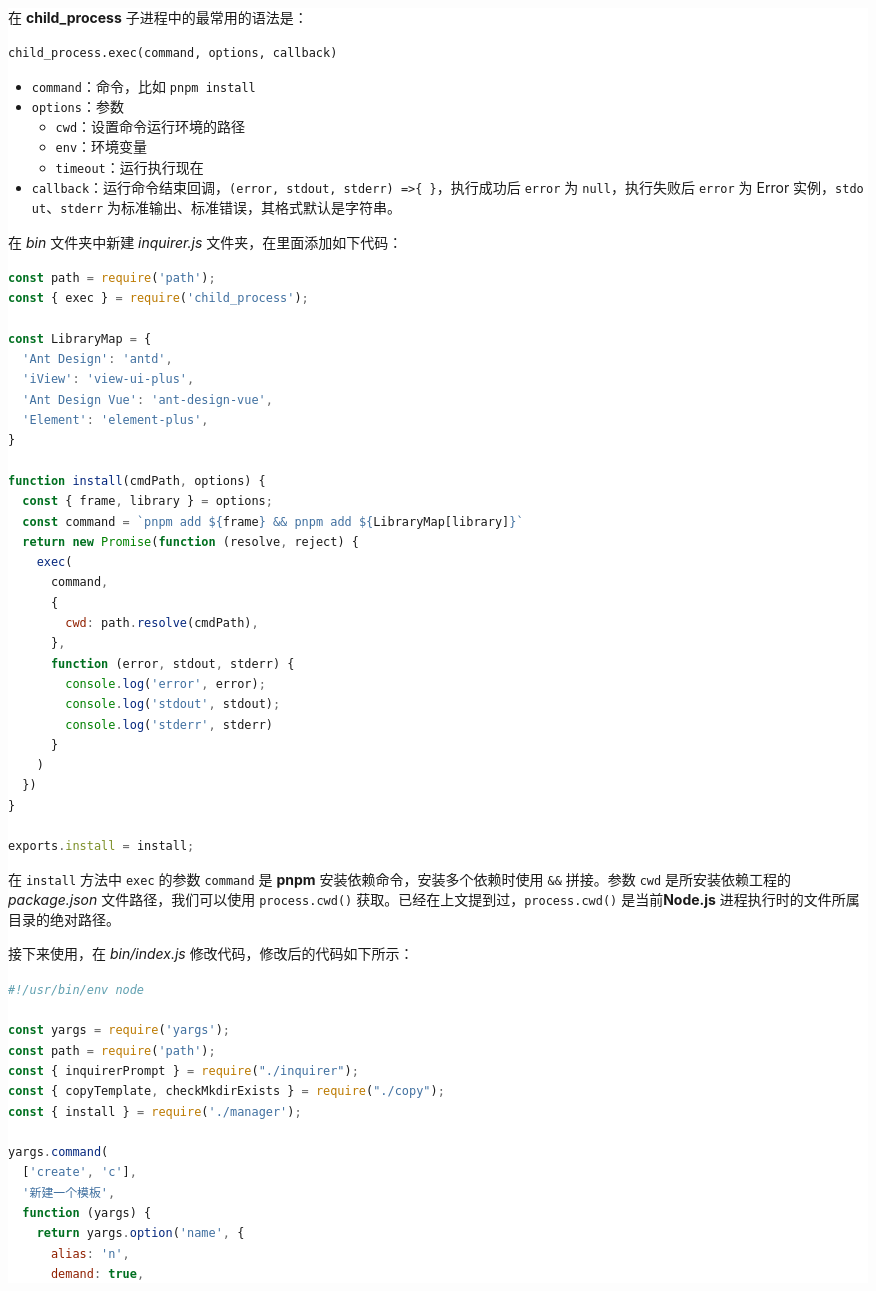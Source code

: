 在 **child\_process** 子进程中的最常用的语法是：

`child_process.exec(command, options, callback)`

-   `command`：命令，比如 `pnpm install`
-   `options`：参数
    -   `cwd`：设置命令运行环境的路径
    -   `env`：环境变量
    -   `timeout`：运行执行现在
-   `callback`：运行命令结束回调，`(error, stdout, stderr) =>{ }`，执行成功后 `error` 为 `null`，执行失败后 `error` 为 Error 实例，`stdout`、`stderr` 为标准输出、标准错误，其格式默认是字符串。

在 _bin_ 文件夹中新建 _inquirer.js_ 文件夹，在里面添加如下代码：

```js
const path = require('path');
const { exec } = require('child_process');

const LibraryMap = {
  'Ant Design': 'antd',
  'iView': 'view-ui-plus',
  'Ant Design Vue': 'ant-design-vue',
  'Element': 'element-plus',
}

function install(cmdPath, options) {
  const { frame, library } = options;
  const command = `pnpm add ${frame} && pnpm add ${LibraryMap[library]}`
  return new Promise(function (resolve, reject) {
    exec(
      command,
      {
        cwd: path.resolve(cmdPath),
      },
      function (error, stdout, stderr) {
        console.log('error', error);
        console.log('stdout', stdout);
        console.log('stderr', stderr)
      }
    )
  })
}

exports.install = install;
```

在 `install` 方法中 `exec` 的参数 `command` 是 **pnpm** 安装依赖命令，安装多个依赖时使用 `&&` 拼接。参数 `cwd` 是所安装依赖工程的 _package.json_ 文件路径，我们可以使用 `process.cwd()` 获取。已经在上文提到过，`process.cwd()` 是当前**Node.js** 进程执行时的文件所属目录的绝对路径。

接下来使用，在 _bin/index.js_ 修改代码，修改后的代码如下所示：

```js
#!/usr/bin/env node

const yargs = require('yargs');
const path = require('path');
const { inquirerPrompt } = require("./inquirer");
const { copyTemplate, checkMkdirExists } = require("./copy");
const { install } = require('./manager');

yargs.command(
  ['create', 'c'],
  '新建一个模板',
  function (yargs) {
    return yargs.option('name', {
      alias: 'n',
      demand: true,
```